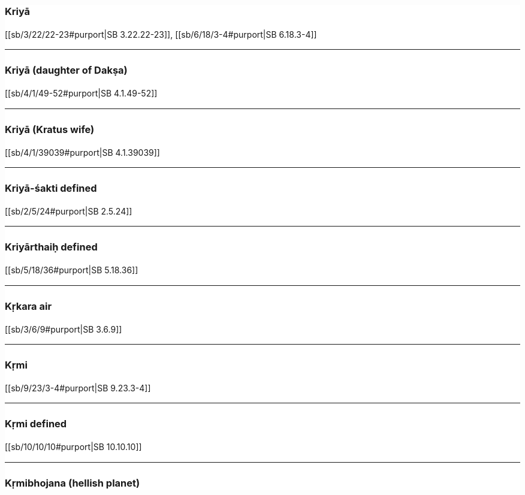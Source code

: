 
### Kriyā

[[sb/3/22/22-23#purport|SB 3.22.22-23]], [[sb/6/18/3-4#purport|SB 6.18.3-4]]


---

### Kriyā (daughter of Dakṣa)

[[sb/4/1/49-52#purport|SB 4.1.49-52]]


---

### Kriyā (Kratus wife)

[[sb/4/1/39039#purport|SB 4.1.39039]]


---

### Kriyā-śakti defined

[[sb/2/5/24#purport|SB 2.5.24]]


---

### Kriyārthaiḥ defined

[[sb/5/18/36#purport|SB 5.18.36]]


---

### Kṛkara air

[[sb/3/6/9#purport|SB 3.6.9]]


---

### Kṛmi

[[sb/9/23/3-4#purport|SB 9.23.3-4]]


---

### Kṛmi defined

[[sb/10/10/10#purport|SB 10.10.10]]


---

### Kṛmibhojana (hellish planet)
